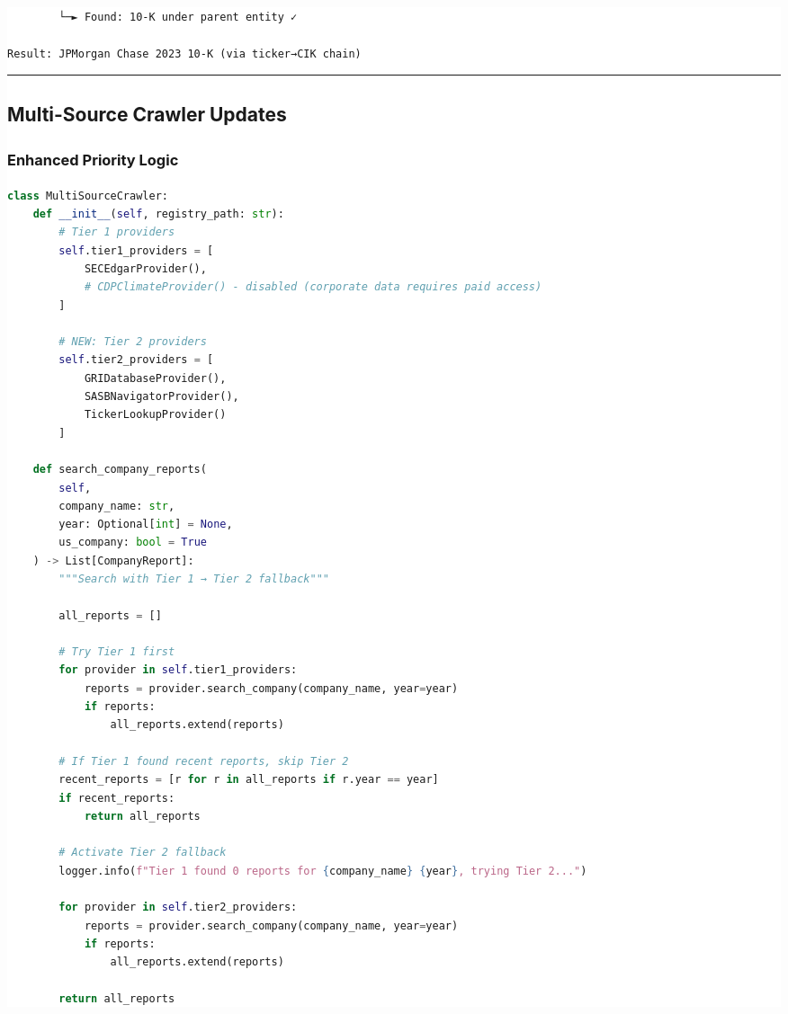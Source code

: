 ```
        └─► Found: 10-K under parent entity ✓

Result: JPMorgan Chase 2023 10-K (via ticker→CIK chain)
```

---

## Multi-Source Crawler Updates

### Enhanced Priority Logic

```python
class MultiSourceCrawler:
    def __init__(self, registry_path: str):
        # Tier 1 providers
        self.tier1_providers = [
            SECEdgarProvider(),
            # CDPClimateProvider() - disabled (corporate data requires paid access)
        ]

        # NEW: Tier 2 providers
        self.tier2_providers = [
            GRIDatabaseProvider(),
            SASBNavigatorProvider(),
            TickerLookupProvider()
        ]

    def search_company_reports(
        self,
        company_name: str,
        year: Optional[int] = None,
        us_company: bool = True
    ) -> List[CompanyReport]:
        """Search with Tier 1 → Tier 2 fallback"""

        all_reports = []

        # Try Tier 1 first
        for provider in self.tier1_providers:
            reports = provider.search_company(company_name, year=year)
            if reports:
                all_reports.extend(reports)

        # If Tier 1 found recent reports, skip Tier 2
        recent_reports = [r for r in all_reports if r.year == year]
        if recent_reports:
            return all_reports

        # Activate Tier 2 fallback
        logger.info(f"Tier 1 found 0 reports for {company_name} {year}, trying Tier 2...")

        for provider in self.tier2_providers:
            reports = provider.search_company(company_name, year=year)
            if reports:
                all_reports.extend(reports)

        return all_reports
```
